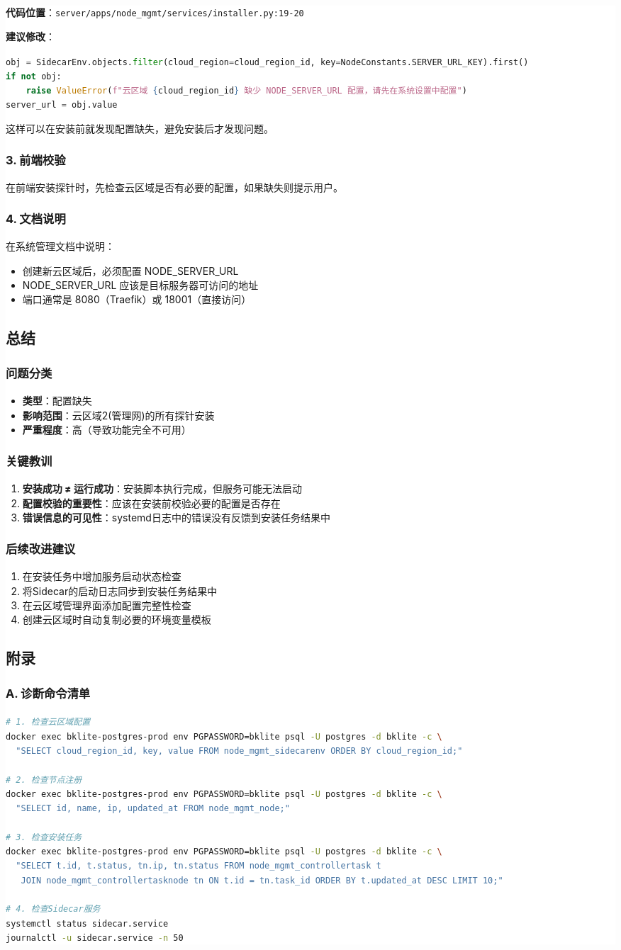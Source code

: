 **代码位置**：`server/apps/node_mgmt/services/installer.py:19-20`

**建议修改**：
```python
obj = SidecarEnv.objects.filter(cloud_region=cloud_region_id, key=NodeConstants.SERVER_URL_KEY).first()
if not obj:
    raise ValueError(f"云区域 {cloud_region_id} 缺少 NODE_SERVER_URL 配置，请先在系统设置中配置")
server_url = obj.value
```

这样可以在安装前就发现配置缺失，避免安装后才发现问题。

### 3. 前端校验

在前端安装探针时，先检查云区域是否有必要的配置，如果缺失则提示用户。

### 4. 文档说明

在系统管理文档中说明：
- 创建新云区域后，必须配置 NODE_SERVER_URL
- NODE_SERVER_URL 应该是目标服务器可访问的地址
- 端口通常是 8080（Traefik）或 18001（直接访问）

## 总结

### 问题分类
- **类型**：配置缺失
- **影响范围**：云区域2(管理网)的所有探针安装
- **严重程度**：高（导致功能完全不可用）

### 关键教训
1. **安装成功 ≠ 运行成功**：安装脚本执行完成，但服务可能无法启动
2. **配置校验的重要性**：应该在安装前校验必要的配置是否存在
3. **错误信息的可见性**：systemd日志中的错误没有反馈到安装任务结果中

### 后续改进建议
1. 在安装任务中增加服务启动状态检查
2. 将Sidecar的启动日志同步到安装任务结果中
3. 在云区域管理界面添加配置完整性检查
4. 创建云区域时自动复制必要的环境变量模板

## 附录

### A. 诊断命令清单

```bash
# 1. 检查云区域配置
docker exec bklite-postgres-prod env PGPASSWORD=bklite psql -U postgres -d bklite -c \
  "SELECT cloud_region_id, key, value FROM node_mgmt_sidecarenv ORDER BY cloud_region_id;"

# 2. 检查节点注册
docker exec bklite-postgres-prod env PGPASSWORD=bklite psql -U postgres -d bklite -c \
  "SELECT id, name, ip, updated_at FROM node_mgmt_node;"

# 3. 检查安装任务
docker exec bklite-postgres-prod env PGPASSWORD=bklite psql -U postgres -d bklite -c \
  "SELECT t.id, t.status, tn.ip, tn.status FROM node_mgmt_controllertask t
   JOIN node_mgmt_controllertasknode tn ON t.id = tn.task_id ORDER BY t.updated_at DESC LIMIT 10;"

# 4. 检查Sidecar服务
systemctl status sidecar.service
journalctl -u sidecar.service -n 50

```